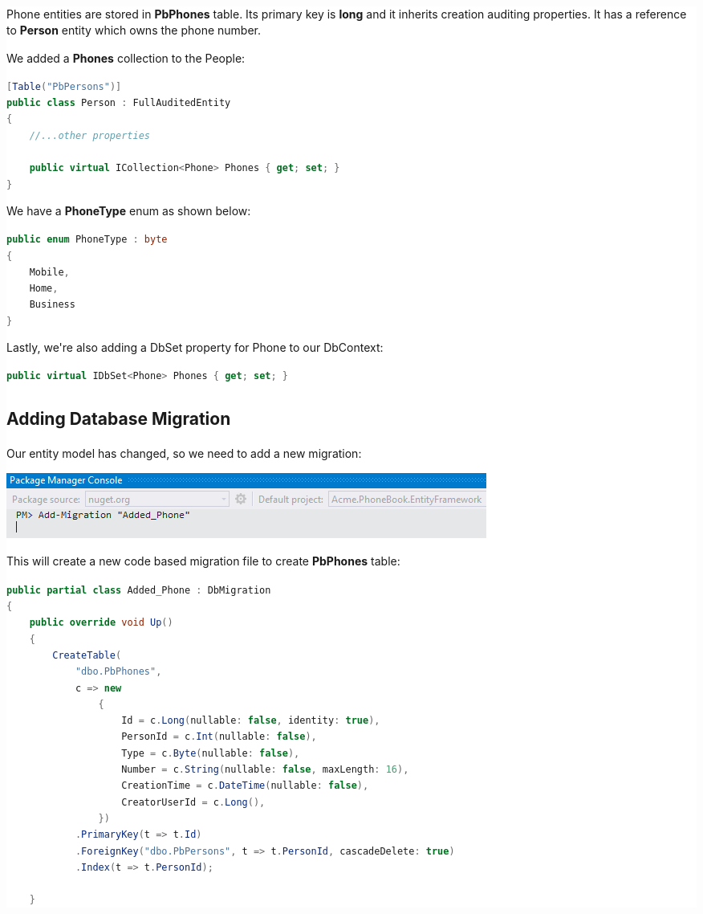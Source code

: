 Phone entities are stored in **PbPhones** table. Its primary key is
**long** and it inherits creation auditing properties. It has a reference
to **Person** entity which owns the phone number.

We added a **Phones** collection to the People:

```csharp
[Table("PbPersons")]
public class Person : FullAuditedEntity
{
    //...other properties

    public virtual ICollection<Phone> Phones { get; set; }
}
```

We have a **PhoneType** enum as shown below:

```csharp
public enum PhoneType : byte
{
    Mobile,
    Home,
    Business
}
```

Lastly, we're also adding a DbSet property for Phone to our DbContext:

```csharp
public virtual IDbSet<Phone> Phones { get; set; }
```

## Adding Database Migration

Our entity model has changed, so we need to add a new migration:

<img src="images/phonebook-migrations-2.png" alt="Entity Framework Migration" class="img-thumbnail" width="598" height="81" />

This will create a new code based migration file to create **PbPhones**
table:

```csharp
public partial class Added_Phone : DbMigration
{
    public override void Up()
    {
        CreateTable(
            "dbo.PbPhones",
            c => new
                {
                    Id = c.Long(nullable: false, identity: true),
                    PersonId = c.Int(nullable: false),
                    Type = c.Byte(nullable: false),
                    Number = c.String(nullable: false, maxLength: 16),
                    CreationTime = c.DateTime(nullable: false),
                    CreatorUserId = c.Long(),
                })
            .PrimaryKey(t => t.Id)
            .ForeignKey("dbo.PbPersons", t => t.PersonId, cascadeDelete: true)
            .Index(t => t.PersonId);

    }

```